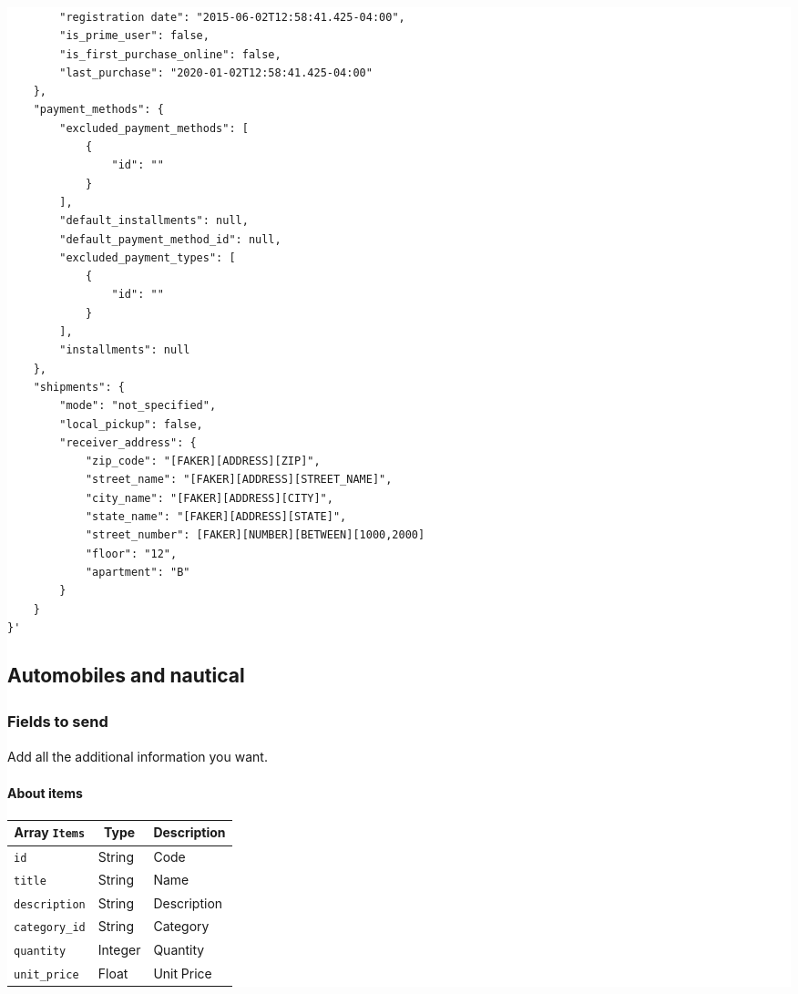 ```curl
        "registration date": "2015-06-02T12:58:41.425-04:00",
        "is_prime_user": false,
        "is_first_purchase_online": false,
        "last_purchase": "2020-01-02T12:58:41.425-04:00"
    },
    "payment_methods": {
        "excluded_payment_methods": [
            {
                "id": ""
            }
        ],
        "default_installments": null,
        "default_payment_method_id": null,
        "excluded_payment_types": [
            {
                "id": ""
            }
        ],
        "installments": null
    },
    "shipments": {
        "mode": "not_specified",
        "local_pickup": false,
        "receiver_address": {
            "zip_code": "[FAKER][ADDRESS][ZIP]",
            "street_name": "[FAKER][ADDRESS][STREET_NAME]",
            "city_name": "[FAKER][ADDRESS][CITY]",
            "state_name": "[FAKER][ADDRESS][STATE]",
            "street_number": [FAKER][NUMBER][BETWEEN][1000,2000]
            "floor": "12",
            "apartment": "B"
        }
    }
}'
```

## Automobiles and nautical

### Fields to send 
Add all the additional information you want.

#### About items

| Array `Items` | Type | Description |
| --- | --- | --- |
| `id` | String  | Code |
| `title` | String  | Name  |
| `description` | String  | Description |
| `category_id` | String  | Category |
| `quantity` | Integer | Quantity |
| `unit_price` | Float | Unit Price |
